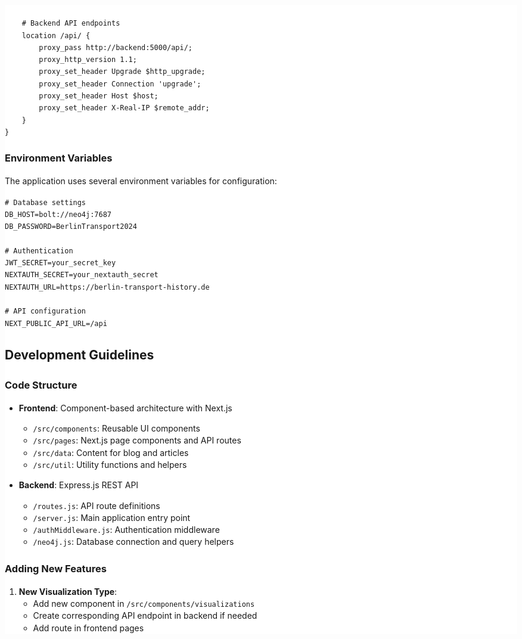 ```nginx
    
    # Backend API endpoints
    location /api/ {
        proxy_pass http://backend:5000/api/;
        proxy_http_version 1.1;
        proxy_set_header Upgrade $http_upgrade;
        proxy_set_header Connection 'upgrade';
        proxy_set_header Host $host;
        proxy_set_header X-Real-IP $remote_addr;
    }
}
```

### Environment Variables

The application uses several environment variables for configuration:

```
# Database settings
DB_HOST=bolt://neo4j:7687
DB_PASSWORD=BerlinTransport2024

# Authentication
JWT_SECRET=your_secret_key
NEXTAUTH_SECRET=your_nextauth_secret
NEXTAUTH_URL=https://berlin-transport-history.de

# API configuration
NEXT_PUBLIC_API_URL=/api
```

## Development Guidelines

### Code Structure

- **Frontend**: Component-based architecture with Next.js
  - `/src/components`: Reusable UI components
  - `/src/pages`: Next.js page components and API routes
  - `/src/data`: Content for blog and articles
  - `/src/util`: Utility functions and helpers

- **Backend**: Express.js REST API
  - `/routes.js`: API route definitions
  - `/server.js`: Main application entry point
  - `/authMiddleware.js`: Authentication middleware
  - `/neo4j.js`: Database connection and query helpers

### Adding New Features

1. **New Visualization Type**:
   - Add new component in `/src/components/visualizations`
   - Create corresponding API endpoint in backend if needed
   - Add route in frontend pages

